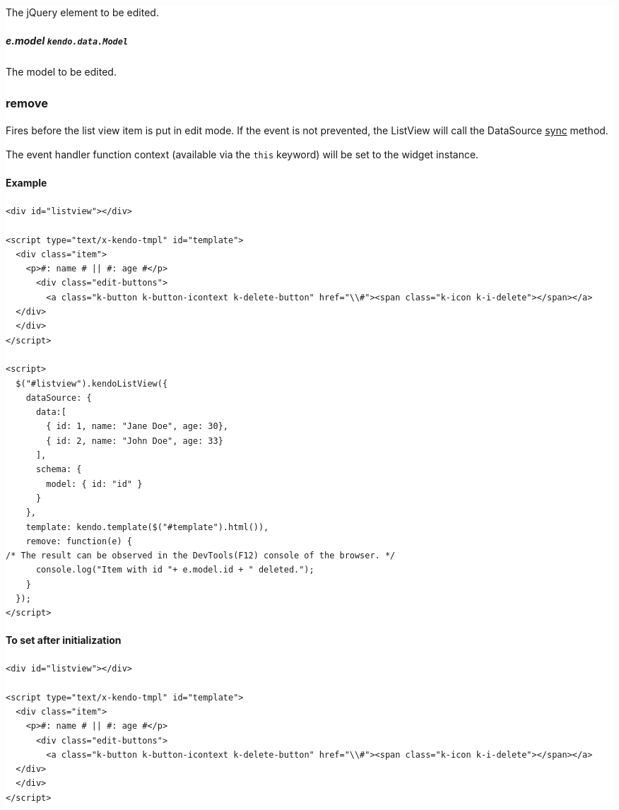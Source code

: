 The jQuery element to be edited.

##### e.model `kendo.data.Model`

The model to be edited.

### remove

Fires before the list view item is put in edit mode. If the event is not prevented, the ListView will call the DataSource [sync](/api/javascript/data/datasource/methods/sync) method.

The event handler function context (available via the `this` keyword) will be set to the widget instance.

#### Example

    <div id="listview"></div>

    <script type="text/x-kendo-tmpl" id="template">
      <div class="item">
        <p>#: name # || #: age #</p>
          <div class="edit-buttons">
            <a class="k-button k-button-icontext k-delete-button" href="\\#"><span class="k-icon k-i-delete"></span></a>
      </div>
      </div>
    </script>

    <script>
      $("#listview").kendoListView({
        dataSource: {
          data:[
            { id: 1, name: "Jane Doe", age: 30},
            { id: 2, name: "John Doe", age: 33}
          ],
          schema: {
            model: { id: "id" }
          }
        },
        template: kendo.template($("#template").html()),
        remove: function(e) {
	/* The result can be observed in the DevTools(F12) console of the browser. */
          console.log("Item with id "+ e.model.id + " deleted.");
        }
      });
    </script>

#### To set after initialization

    <div id="listview"></div>

    <script type="text/x-kendo-tmpl" id="template">
      <div class="item">
        <p>#: name # || #: age #</p>
          <div class="edit-buttons">
            <a class="k-button k-button-icontext k-delete-button" href="\\#"><span class="k-icon k-i-delete"></span></a>
      </div>
      </div>
    </script>
